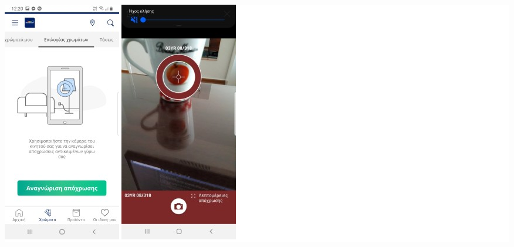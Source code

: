 ![vivechrom5](/images/vivechrom/Screenshot_20211107-122045_Visualizer.jpg)
![vivechrom6](/images/vivechrom/253479728_2775103122787999_782412636826636199_n%20(1).jpg)